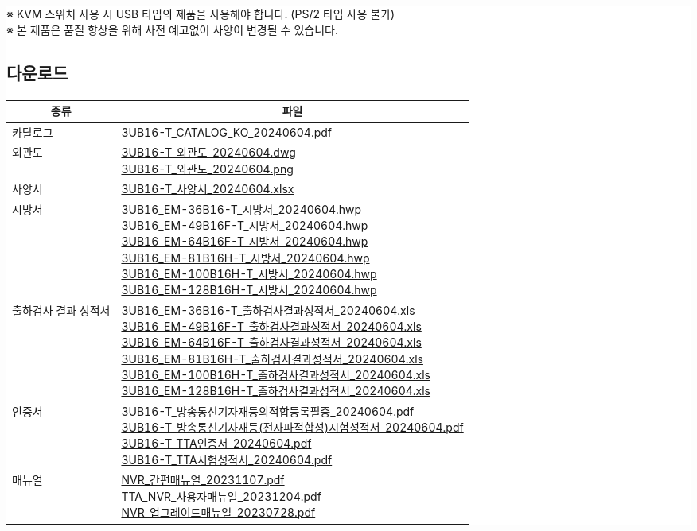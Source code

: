 ※ KVM 스위치 사용 시 USB 타입의 제품을 사용해야 합니다. (PS/2 타입 사용 불가)  
※ 본 제품은 품질 향상을 위해 사전 예고없이 사양이 변경될 수 있습니다.

## 다운로드

종류 | 파일
---- | ----
카탈로그 | [3UB16-T_CATALOG_KO_20240604.pdf](https://www.emstone.com/data/sales/ko/3UB16-T_CATALOG_KO_20240604.pdf)
외관도 | [3UB16-T_외관도_20240604.dwg](https://www.emstone.com/data/sales/ko/3UB16-T_외관도_20240604.dwg)<br>[3UB16-T_외관도_20240604.png](https://www.emstone.com/data/sales/ko/3UB16-T_외관도_20240604.png)
사양서 | [3UB16-T_사양서_20240604.xlsx](https://www.emstone.com/data/sales/ko/3UB16-T_사양서_20240604.xlsx)
시방서 | [3UB16_EM-36B16-T_시방서_20240604.hwp](https://www.emstone.com/data/sales/ko/3UB16_EM-36B16-T_시방서_20240604.hwp)<br>[3UB16_EM-49B16F-T_시방서_20240604.hwp](https://www.emstone.com/data/sales/ko/3UB16_EM-49B16F-T_시방서_20240604.hwp)<br>[3UB16_EM-64B16F-T_시방서_20240604.hwp](https://www.emstone.com/data/sales/ko/3UB16_EM-64B16F-T_시방서_20240604.hwp)<br>[3UB16_EM-81B16H-T_시방서_20240604.hwp](https://www.emstone.com/data/sales/ko/3UB16_EM-81B16H-T_시방서_20240604.hwp)<br>[3UB16_EM-100B16H-T_시방서_20240604.hwp](https://www.emstone.com/data/sales/ko/3UB16_EM-100B16H-T_시방서_20240604.hwp)<br>[3UB16_EM-128B16H-T_시방서_20240604.hwp](https://www.emstone.com/data/sales/ko/3UB16_EM-128B16H-T_시방서_20240604.hwp)
출하검사 결과 성적서 | [3UB16_EM-36B16-T_출하검사결과성적서_20240604.xls](https://www.emstone.com/data/sales/ko/3UB16_EM-36B16-T_출하검사결과성적서_20240604.xls)<br>[3UB16_EM-49B16F-T_출하검사결과성적서_20240604.xls](https://www.emstone.com/data/sales/ko/3UB16_EM-49B16F-T_출하검사결과성적서_20240604.xls)<br>[3UB16_EM-64B16F-T_출하검사결과성적서_20240604.xls](https://www.emstone.com/data/sales/ko/3UB16_EM-64B16F-T_출하검사결과성적서_20240604.xls)<br>[3UB16_EM-81B16H-T_출하검사결과성적서_20240604.xls](https://www.emstone.com/data/sales/ko/3UB16_EM-81B16H-T_출하검사결과성적서_20240604.xls)<br>[3UB16_EM-100B16H-T_출하검사결과성적서_20240604.xls](https://www.emstone.com/data/sales/ko/3UB16_EM-100B16H-T_출하검사결과성적서_20240604.xls)<br>[3UB16_EM-128B16H-T_출하검사결과성적서_20240604.xls](https://www.emstone.com/data/sales/ko/3UB16_EM-128B16H-T_출하검사결과성적서_20240604.xls)
인증서 | [3UB16-T_방송통신기자재등의적합등록필증_20240604.pdf](https://www.emstone.com/data/sales/ko/3UB16-T_방송통신기자재등의적합등록필증_20240604.pdf)<br>[3UB16-T_방송통신기자재등(전자파적합성)시험성적서_20240604.pdf](https://www.emstone.com/data/sales/ko/3UB16-T_방송통신기자재등(전자파적합성)시험성적서_20240604.pdf)<br>[3UB16-T_TTA인증서_20240604.pdf](https://www.emstone.com/data/sales/ko/3UB16-T_TTA인증서_20240604.pdf)<br>[3UB16-T_TTA시험성적서_20240604.pdf](https://www.emstone.com/data/sales/ko/3UB16-T_TTA시험성적서_20240604.pdf)
매뉴얼 | [NVR_간편매뉴얼_20231107.pdf](https://www.emstone.com/data/sales/ko/NVR_간편매뉴얼_20231107.pdf)<br>[TTA_NVR_사용자매뉴얼_20231204.pdf](https://www.emstone.com/data/sales/ko/TTA_NVR_사용자매뉴얼_20231204.pdf)<br>[NVR_업그레이드매뉴얼_20230728.pdf](https://www.emstone.com/data/sales/ko/NVR_업그레이드매뉴얼_20230728.pdf)


